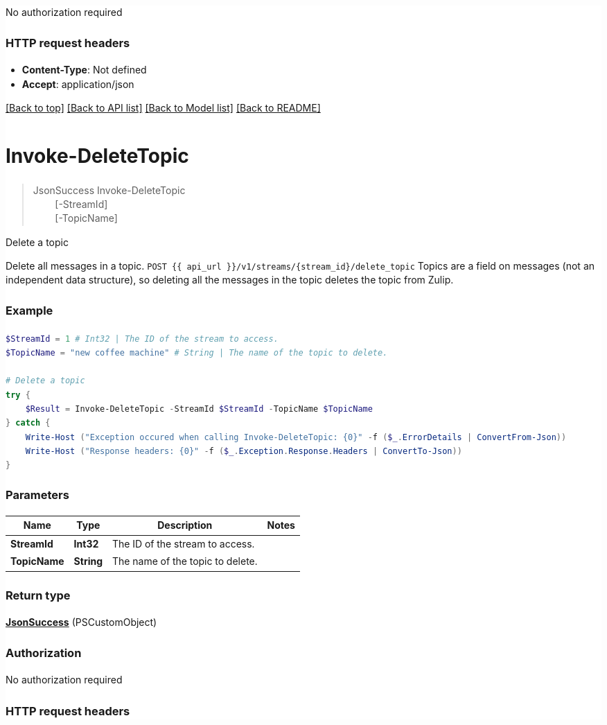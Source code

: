 No authorization required

### HTTP request headers

 - **Content-Type**: Not defined
 - **Accept**: application/json

[[Back to top]](#) [[Back to API list]](../README.md#documentation-for-api-endpoints) [[Back to Model list]](../README.md#documentation-for-models) [[Back to README]](../README.md)

<a name="Invoke-DeleteTopic"></a>
# **Invoke-DeleteTopic**
> JsonSuccess Invoke-DeleteTopic<br>
> &nbsp;&nbsp;&nbsp;&nbsp;&nbsp;&nbsp;&nbsp;&nbsp;[-StreamId] <Int32><br>
> &nbsp;&nbsp;&nbsp;&nbsp;&nbsp;&nbsp;&nbsp;&nbsp;[-TopicName] <String><br>

Delete a topic

Delete all messages in a topic.  `POST {{ api_url }}/v1/streams/{stream_id}/delete_topic`  Topics are a field on messages (not an independent data structure), so deleting all the messages in the topic deletes the topic from Zulip. 

### Example
```powershell
$StreamId = 1 # Int32 | The ID of the stream to access. 
$TopicName = "new coffee machine" # String | The name of the topic to delete. 

# Delete a topic
try {
    $Result = Invoke-DeleteTopic -StreamId $StreamId -TopicName $TopicName
} catch {
    Write-Host ("Exception occured when calling Invoke-DeleteTopic: {0}" -f ($_.ErrorDetails | ConvertFrom-Json))
    Write-Host ("Response headers: {0}" -f ($_.Exception.Response.Headers | ConvertTo-Json))
}
```

### Parameters

Name | Type | Description  | Notes
------------- | ------------- | ------------- | -------------
 **StreamId** | **Int32**| The ID of the stream to access.  | 
 **TopicName** | **String**| The name of the topic to delete.  | 

### Return type

[**JsonSuccess**](JsonSuccess.md) (PSCustomObject)

### Authorization

No authorization required

### HTTP request headers
